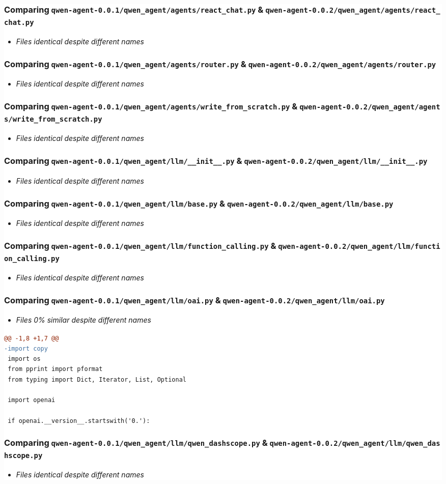 ### Comparing `qwen-agent-0.0.1/qwen_agent/agents/react_chat.py` & `qwen-agent-0.0.2/qwen_agent/agents/react_chat.py`

 * *Files identical despite different names*

### Comparing `qwen-agent-0.0.1/qwen_agent/agents/router.py` & `qwen-agent-0.0.2/qwen_agent/agents/router.py`

 * *Files identical despite different names*

### Comparing `qwen-agent-0.0.1/qwen_agent/agents/write_from_scratch.py` & `qwen-agent-0.0.2/qwen_agent/agents/write_from_scratch.py`

 * *Files identical despite different names*

### Comparing `qwen-agent-0.0.1/qwen_agent/llm/__init__.py` & `qwen-agent-0.0.2/qwen_agent/llm/__init__.py`

 * *Files identical despite different names*

### Comparing `qwen-agent-0.0.1/qwen_agent/llm/base.py` & `qwen-agent-0.0.2/qwen_agent/llm/base.py`

 * *Files identical despite different names*

### Comparing `qwen-agent-0.0.1/qwen_agent/llm/function_calling.py` & `qwen-agent-0.0.2/qwen_agent/llm/function_calling.py`

 * *Files identical despite different names*

### Comparing `qwen-agent-0.0.1/qwen_agent/llm/oai.py` & `qwen-agent-0.0.2/qwen_agent/llm/oai.py`

 * *Files 0% similar despite different names*

```diff
@@ -1,8 +1,7 @@
-import copy
 import os
 from pprint import pformat
 from typing import Dict, Iterator, List, Optional
 
 import openai
 
 if openai.__version__.startswith('0.'):
```

### Comparing `qwen-agent-0.0.1/qwen_agent/llm/qwen_dashscope.py` & `qwen-agent-0.0.2/qwen_agent/llm/qwen_dashscope.py`

 * *Files identical despite different names*
